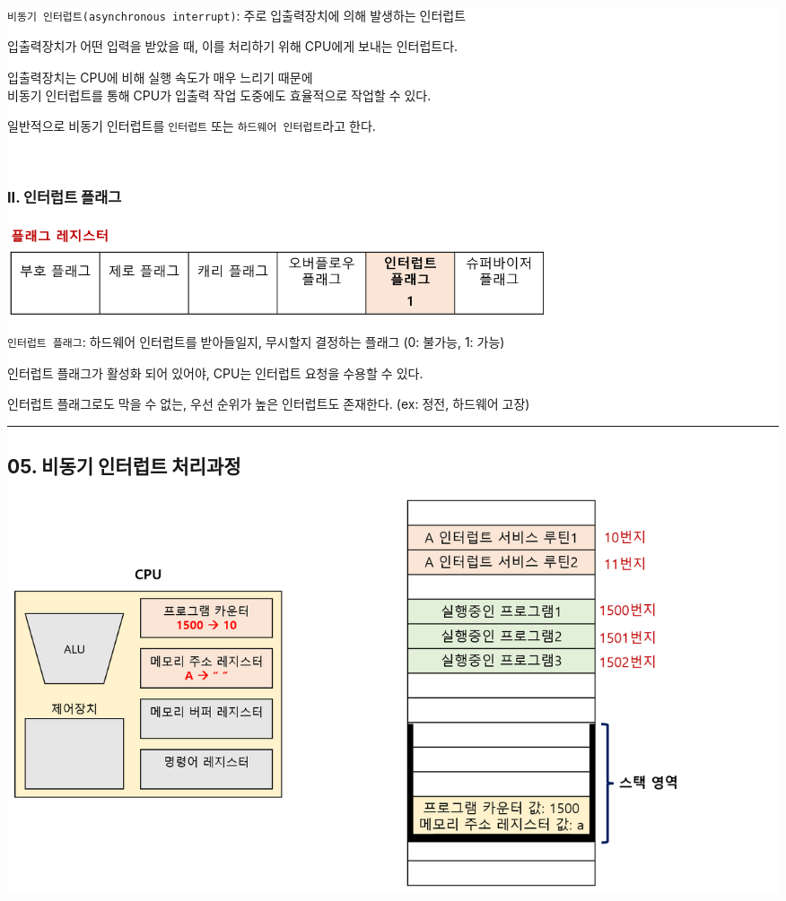 `비동기 인터럽트(asynchronous interrupt)`: 주로 입출력장치에 의해 발생하는 인터럽트<br>

입출력장치가 어떤 입력을 받았을 때, 이를 처리하기 위해 CPU에게 보내는 인터럽트다.<br>

입출력장치는 CPU에 비해 실행 속도가 매우 느리기 때문에<br>비동기 인터럽트를 통해 CPU가 입출력 작업 도중에도 효율적으로 작업할 수 있다.<br>

일반적으로 비동기 인터럽트를 `인터럽트` 또는 `하드웨어 인터럽트`라고 한다.<br>

<br>

### II. 인터럽트 플래그

<img src="../img/computer-structure-0324.png" width="600px">

`인터럽트 플래그`: 하드웨어 인터럽트를 받아들일지, 무시할지 결정하는 플래그 (0: 불가능, 1: 가능)<br>

인터럽트 플래그가 활성화 되어 있어야, CPU는 인터럽트 요청을 수용할 수 있다.<br>

인터럽트 플래그로도 막을 수 없는, 우선 순위가 높은 인터럽트도 존재한다. (ex: 정전, 하드웨어 고장)<br>

---

## 05. 비동기 인터럽트 처리과정

<img src="../img/computer-structure-0325.png" width="750px">
